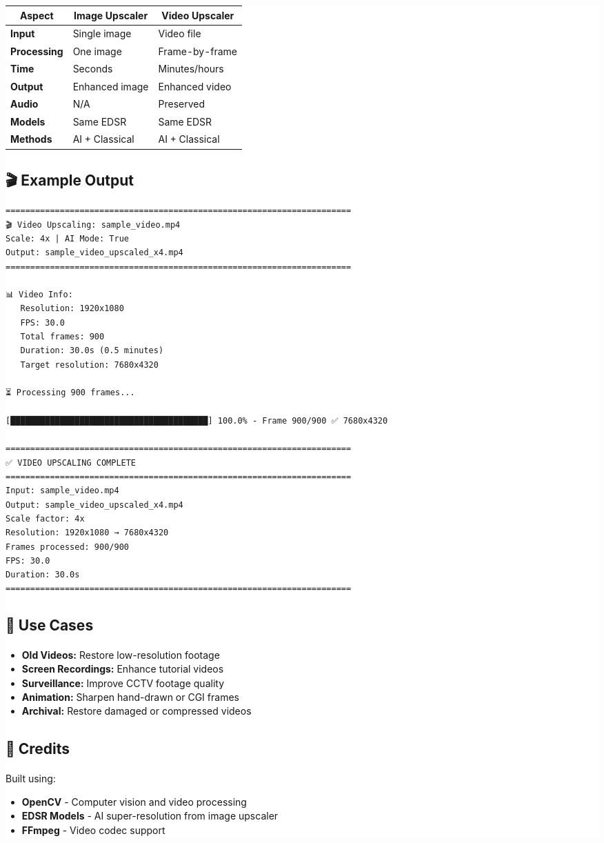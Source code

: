 | Aspect         | Image Upscaler | Video Upscaler |
| -------------- | -------------- | -------------- |
| **Input**      | Single image   | Video file     |
| **Processing** | One image      | Frame-by-frame |
| **Time**       | Seconds        | Minutes/hours  |
| **Output**     | Enhanced image | Enhanced video |
| **Audio**      | N/A            | Preserved      |
| **Models**     | Same EDSR      | Same EDSR      |
| **Methods**    | AI + Classical | AI + Classical |

## 🎬 **Example Output**

```
======================================================================
🎬 Video Upscaling: sample_video.mp4
Scale: 4x | AI Mode: True
Output: sample_video_upscaled_x4.mp4
======================================================================

📊 Video Info:
   Resolution: 1920x1080
   FPS: 30.0
   Total frames: 900
   Duration: 30.0s (0.5 minutes)
   Target resolution: 7680x4320

⏳ Processing 900 frames...

[████████████████████████████████████████] 100.0% - Frame 900/900 ✅ 7680x4320

======================================================================
✅ VIDEO UPSCALING COMPLETE
======================================================================
Input: sample_video.mp4
Output: sample_video_upscaled_x4.mp4
Scale factor: 4x
Resolution: 1920x1080 → 7680x4320
Frames processed: 900/900
FPS: 30.0
Duration: 30.0s
======================================================================
```

## 🎯 **Use Cases**

- **Old Videos:** Restore low-resolution footage
- **Screen Recordings:** Enhance tutorial videos
- **Surveillance:** Improve CCTV footage quality
- **Animation:** Sharpen hand-drawn or CGI frames
- **Archival:** Restore damaged or compressed videos

## 📝 **Credits**

Built using:
- **OpenCV** - Computer vision and video processing
- **EDSR Models** - AI super-resolution from image upscaler
- **FFmpeg** - Video codec support